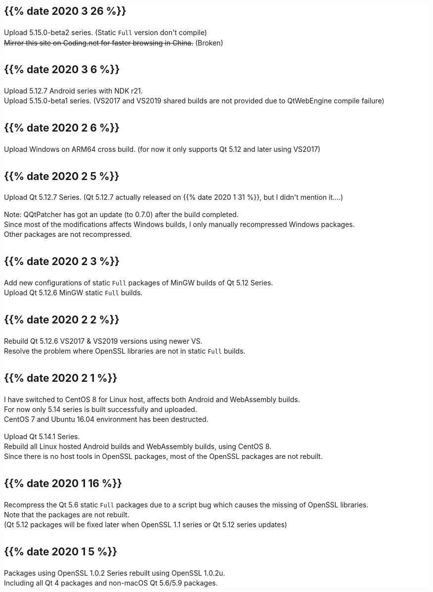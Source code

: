 ## {{% date 2020 3 26 %}}
Upload 5.15.0-beta2 series. (Static `Full` version don't compile)  
~~Mirror this site on Coding.net for faster browsing in China.~~ (Broken)

## {{% date 2020 3 6 %}}
Upload 5.12.7 Android series with NDK r21.  
Upload 5.15.0-beta1 series. (VS2017 and VS2019 shared builds are not provided due to QtWebEngine compile failure)

## {{% date 2020 2 6 %}}
Upload Windows on ARM64 cross build. (for now it only supports Qt 5.12 and later using VS2017)

## {{% date 2020 2 5 %}}
Upload Qt 5.12.7 Series. (Qt 5.12.7 actually released on {{% date 2020 1 31 %}}, but I didn't mention it....)

Note: QQtPatcher has got an update (to 0.7.0) after the build completed.  
Since most of the modifications affects Windows builds, I only manually recompressed Windows packages.  
Other packages are not recompressed.

## {{% date 2020 2 3 %}}
Add new configurations of static `Full` packages of MinGW builds of Qt 5.12 Series.  
Upload Qt 5.12.6 MinGW static `Full` builds.

## {{% date 2020 2 2 %}}
Rebuild Qt 5.12.6 VS2017 & VS2019 versions using newer VS.  
Resolve the problem where OpenSSL libraries are not in static `Full` builds.

## {{% date 2020 2 1 %}}
I have switched to CentOS 8 for Linux host, affects both Android and WebAssembly builds.  
For now only 5.14 series is built successfully and uploaded.  
CentOS 7 and Ubuntu 16.04 environment has been destructed.

Upload Qt 5.14.1 Series.  
Rebuild all Linux hosted Android builds and WebAssembly builds, using CentOS 8.  
Since there is no host tools in OpenSSL packages, most of the OpenSSL packages are not rebuilt.

## {{% date 2020 1 16 %}}
Recompress the Qt 5.6 static `Full` packages due to a script bug which causes the missing of OpenSSL libraries.  
Note that the packages are not rebuilt.  
(Qt 5.12 packages will be fixed later when OpenSSL 1.1 series or Qt 5.12 series updates)

## {{% date 2020 1 5 %}}
Packages using OpenSSL 1.0.2 Series rebuilt using OpenSSL 1.0.2u.  
Including all Qt 4 packages and non-macOS Qt 5.6/5.9 packages.

